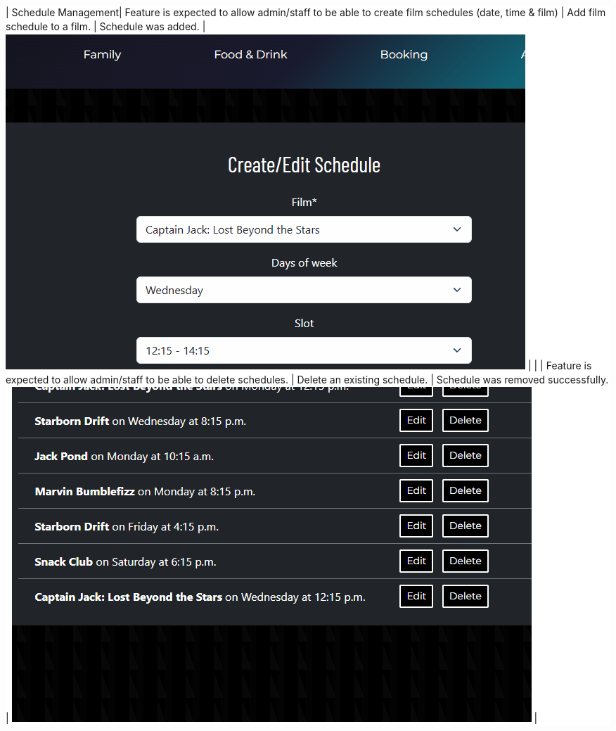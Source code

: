 | Schedule Management| Feature is expected to allow admin/staff to be able to create film schedules (date, time & film) | Add film schedule to a film. | Schedule was added. | ![screenshot](docs/testing_imgs/defensive_programming_imgs/add_schedule_test.gif) |
| | Feature is expected to allow admin/staff to be able to delete schedules. | Delete an existing schedule. | Schedule was removed successfully. | ![screenshot](docs/testing_imgs/defensive_programming_imgs/delete_schedule_test.gif) |